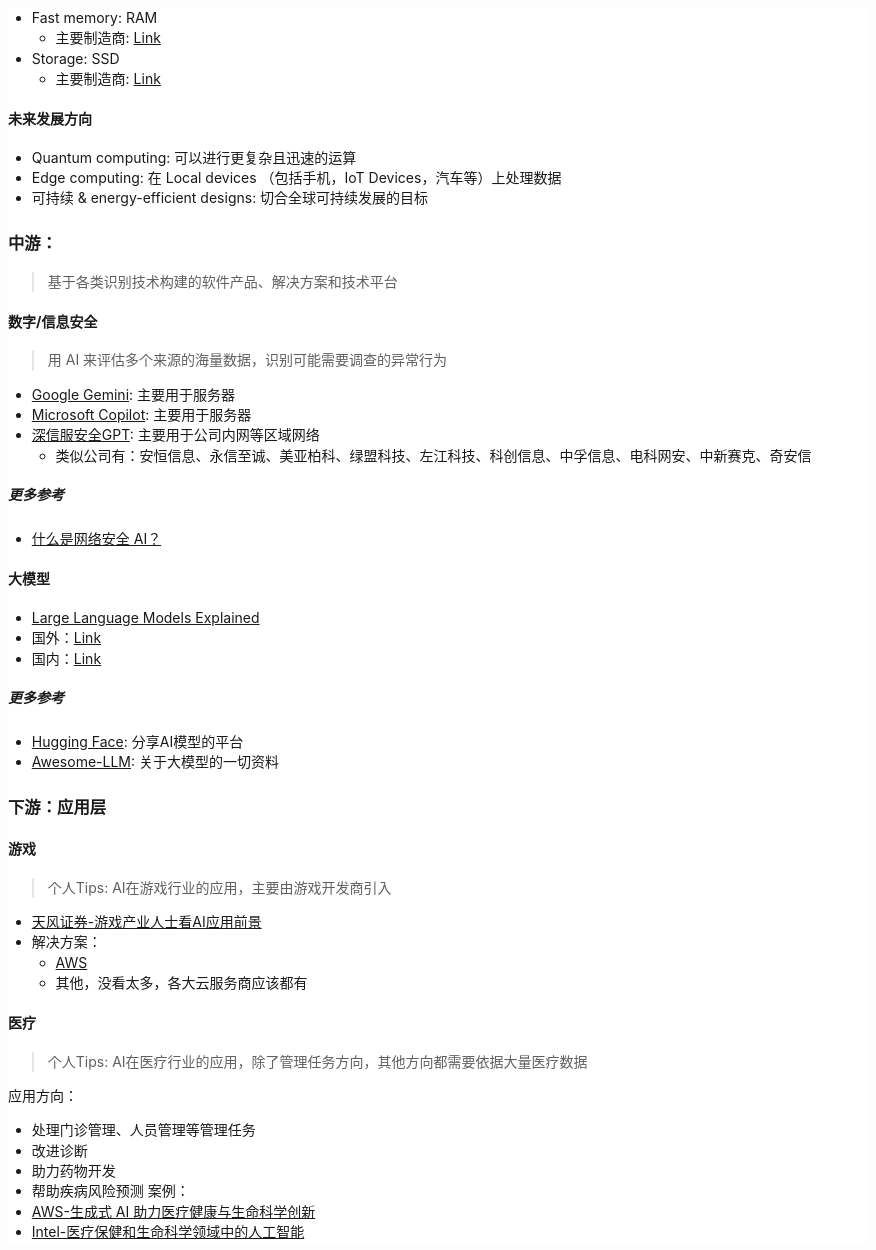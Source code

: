 - Fast memory: RAM
	- 主要制造商: [Link](https://us.metoree.com/categories/5443/)
- Storage: SSD
	- 主要制造商: [Link](https://us.metoree.com/categories/5508/)
#### 未来发展方向
- Quantum computing: 可以进行更复杂且迅速的运算
- Edge computing: 在 Local devices （包括手机，IoT Devices，汽车等）上处理数据
- 可持续 & energy-efficient designs: 切合全球可持续发展的目标
### 中游：
> 基于各类识别技术构建的软件产品、解决方案和技术平台
#### 数字/信息安全
> 用 AI 来评估多个来源的海量数据，识别可能需要调查的异常行为

- [Google Gemini](https://cloud.google.com/blog/products/ai-machine-learning/gemini-for-google-cloud-is-here): 主要用于服务器
- [Microsoft Copilot](https://www.microsoft.com/zh-cn/security/business/ai-machine-learning/microsoft-copilot-security#tabs-oc19f7_tab2): 主要用于服务器
- [深信服安全GPT](https://www.securitygpt.com.cn/): 主要用于公司内网等区域网络
	- 类似公司有：安恒信息、永信⾄诚、美亚柏科、绿盟科技、左江科技、科创信息、中孚信息、电科网安、中新赛克、奇安信  

##### 更多参考
- [什么是网络安全 AI？](https://www.microsoft.com/zh-cn/security/business/security-101/what-is-ai-for-cybersecurity)

#### 大模型
- [Large Language Models Explained](https://www.nvidia.com/en-us/glossary/large-language-models/)
- 国外：[Link](https://zapier.com/blog/best-llm/)
- 国内：[Link](http://www.cbdio.com/BigData/2024-02/01/content_6176476.htm)

##### 更多参考
- [Hugging Face](https://huggingface.co/): 分享AI模型的平台
- [Awesome-LLM](https://github.com/Hannibal046/Awesome-LLM): 关于大模型的一切资料

### 下游：应用层
#### 游戏
> 个人Tips: AI在游戏行业的应用，主要由游戏开发商引入

- [天风证券-游戏产业人士看AI应用前景](https://pdf.dfcfw.com/pdf/H3_AP202310191602085337_1.pdf?1697724877000.pdf)
- 解决方案：
	- [AWS](https://aws.amazon.com/cn/campaigns/aigc/gaming/)
	- 其他，没看太多，各大云服务商应该都有
#### 医疗
> 个人Tips: AI在医疗行业的应用，除了管理任务方向，其他方向都需要依据大量医疗数据

应用方向：
- 处理门诊管理、人员管理等管理任务
- 改进诊断
- 助力药物开发
- 帮助疾病风险预测
案例：
- [AWS-生成式 AI 助力医疗健康与生命科学创新](https://aws.amazon.com/cn/campaigns/aigc/hcls/)
- [Intel-医疗保健和生命科学领域中的人工智能](https://marketplace.intel.com/s/pmp-category/a5N3b000000L7SFEA0/solution?language=zh_CN&search=%7B%22q%22%3A%22%22%2C%22p%22%3A1%2C%22s%22%3A%22%22%2C%22f%22%3A%7B%22OfferingIndustries%22%3A%5B%22a5N3b000000L7SiEAK%22%2C%22a5N3b000000L7TKEA0%22%5D%7D%7D)
